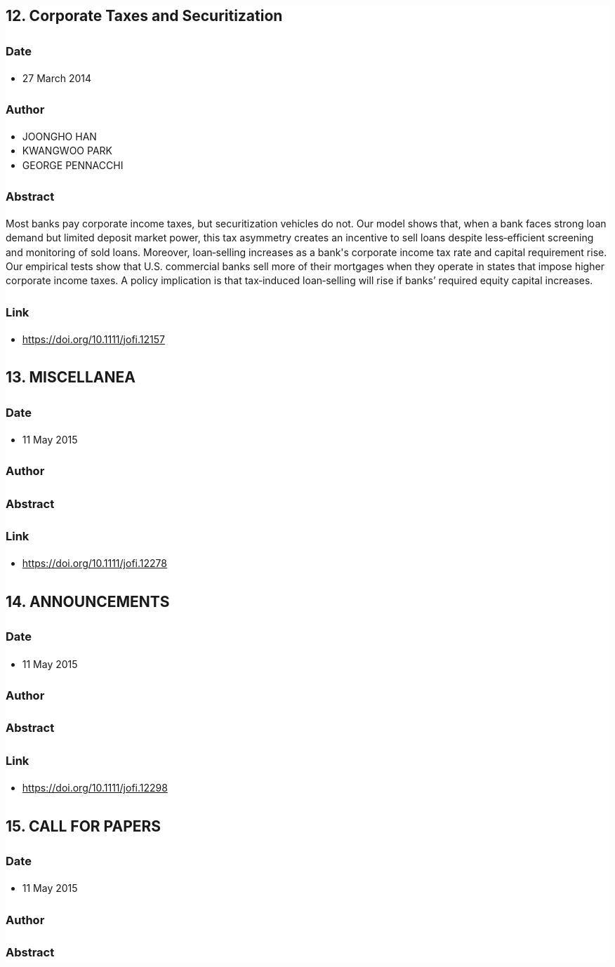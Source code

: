 ## 12. Corporate Taxes and Securitization
### Date
- 27 March 2014
### Author
- JOONGHO HAN
- KWANGWOO PARK
- GEORGE PENNACCHI
### Abstract
Most banks pay corporate income taxes, but securitization vehicles do not. Our model shows that, when a bank faces strong loan demand but limited deposit market power, this tax asymmetry creates an incentive to sell loans despite less‐efficient screening and monitoring of sold loans. Moreover, loan‐selling increases as a bank's corporate income tax rate and capital requirement rise. Our empirical tests show that U.S. commercial banks sell more of their mortgages when they operate in states that impose higher corporate income taxes. A policy implication is that tax‐induced loan‐selling will rise if banks’ required equity capital increases.
### Link
- https://doi.org/10.1111/jofi.12157

## 13. MISCELLANEA
### Date
- 11 May 2015
### Author
### Abstract

### Link
- https://doi.org/10.1111/jofi.12278

## 14. ANNOUNCEMENTS
### Date
- 11 May 2015
### Author
### Abstract

### Link
- https://doi.org/10.1111/jofi.12298

## 15. CALL FOR PAPERS
### Date
- 11 May 2015
### Author
### Abstract
